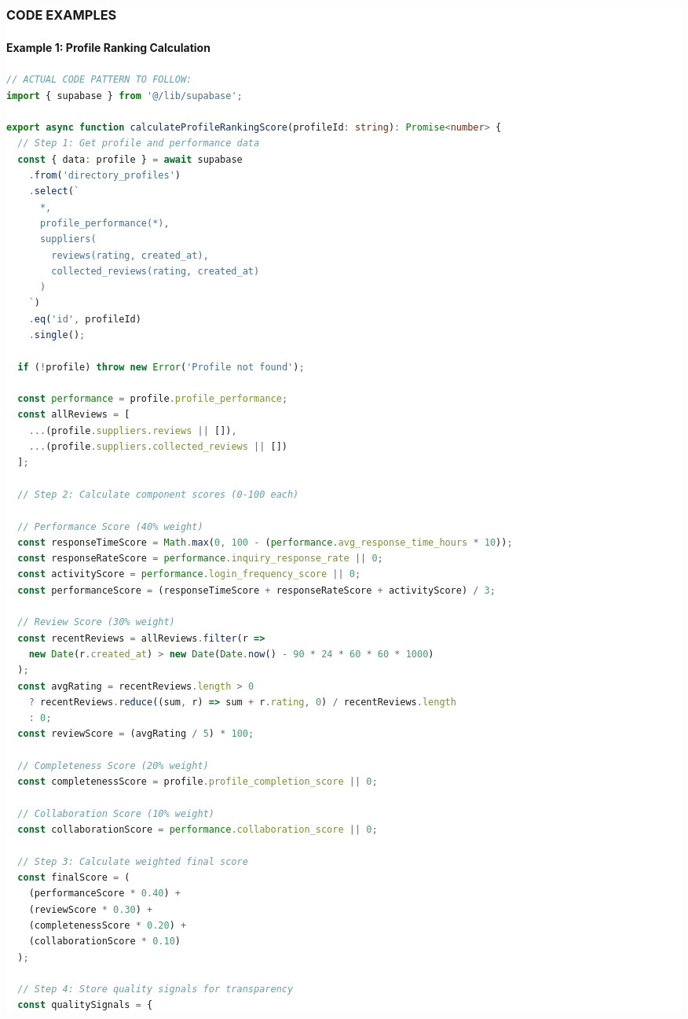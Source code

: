 ### CODE EXAMPLES

#### Example 1: Profile Ranking Calculation
```typescript
// ACTUAL CODE PATTERN TO FOLLOW:
import { supabase } from '@/lib/supabase';

export async function calculateProfileRankingScore(profileId: string): Promise<number> {
  // Step 1: Get profile and performance data
  const { data: profile } = await supabase
    .from('directory_profiles')
    .select(`
      *,
      profile_performance(*),
      suppliers(
        reviews(rating, created_at),
        collected_reviews(rating, created_at)
      )
    `)
    .eq('id', profileId)
    .single();
    
  if (!profile) throw new Error('Profile not found');
  
  const performance = profile.profile_performance;
  const allReviews = [
    ...(profile.suppliers.reviews || []),
    ...(profile.suppliers.collected_reviews || [])
  ];
  
  // Step 2: Calculate component scores (0-100 each)
  
  // Performance Score (40% weight)
  const responseTimeScore = Math.max(0, 100 - (performance.avg_response_time_hours * 10));
  const responseRateScore = performance.inquiry_response_rate || 0;
  const activityScore = performance.login_frequency_score || 0;
  const performanceScore = (responseTimeScore + responseRateScore + activityScore) / 3;
  
  // Review Score (30% weight)
  const recentReviews = allReviews.filter(r => 
    new Date(r.created_at) > new Date(Date.now() - 90 * 24 * 60 * 60 * 1000)
  );
  const avgRating = recentReviews.length > 0 
    ? recentReviews.reduce((sum, r) => sum + r.rating, 0) / recentReviews.length
    : 0;
  const reviewScore = (avgRating / 5) * 100;
  
  // Completeness Score (20% weight)
  const completenessScore = profile.profile_completion_score || 0;
  
  // Collaboration Score (10% weight)
  const collaborationScore = performance.collaboration_score || 0;
  
  // Step 3: Calculate weighted final score
  const finalScore = (
    (performanceScore * 0.40) +
    (reviewScore * 0.30) +
    (completenessScore * 0.20) +
    (collaborationScore * 0.10)
  );
  
  // Step 4: Store quality signals for transparency
  const qualitySignals = {
```